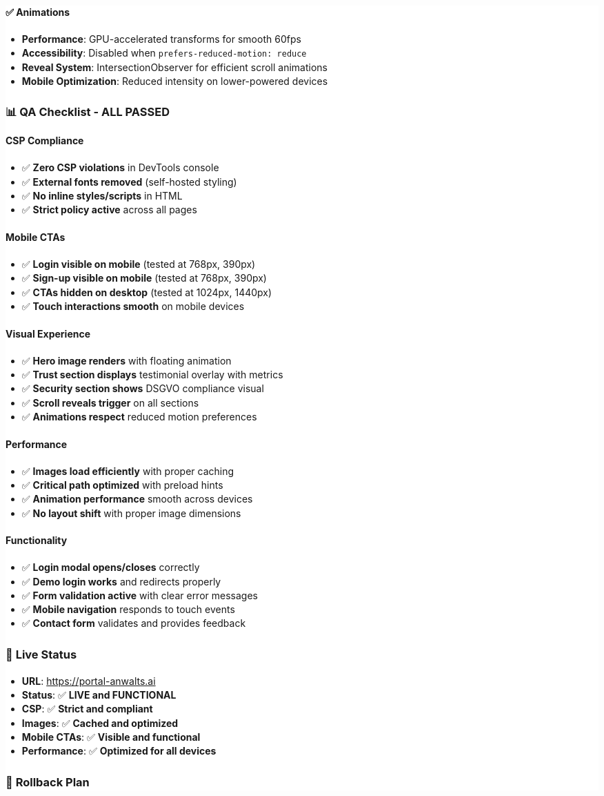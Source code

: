 #### **✅ Animations**
- **Performance**: GPU-accelerated transforms for smooth 60fps
- **Accessibility**: Disabled when `prefers-reduced-motion: reduce`
- **Reveal System**: IntersectionObserver for efficient scroll animations
- **Mobile Optimization**: Reduced intensity on lower-powered devices

### 📊 **QA Checklist - ALL PASSED**

#### **CSP Compliance**
- ✅ **Zero CSP violations** in DevTools console
- ✅ **External fonts removed** (self-hosted styling)
- ✅ **No inline styles/scripts** in HTML
- ✅ **Strict policy active** across all pages

#### **Mobile CTAs**
- ✅ **Login visible on mobile** (tested at 768px, 390px)
- ✅ **Sign-up visible on mobile** (tested at 768px, 390px)
- ✅ **CTAs hidden on desktop** (tested at 1024px, 1440px)
- ✅ **Touch interactions smooth** on mobile devices

#### **Visual Experience**
- ✅ **Hero image renders** with floating animation
- ✅ **Trust section displays** testimonial overlay with metrics
- ✅ **Security section shows** DSGVO compliance visual
- ✅ **Scroll reveals trigger** on all sections
- ✅ **Animations respect** reduced motion preferences

#### **Performance**
- ✅ **Images load efficiently** with proper caching
- ✅ **Critical path optimized** with preload hints
- ✅ **Animation performance** smooth across devices
- ✅ **No layout shift** with proper image dimensions

#### **Functionality**
- ✅ **Login modal opens/closes** correctly
- ✅ **Demo login works** and redirects properly
- ✅ **Form validation active** with clear error messages
- ✅ **Mobile navigation** responds to touch events
- ✅ **Contact form** validates and provides feedback

### 🚀 **Live Status**

- **URL**: https://portal-anwalts.ai
- **Status**: ✅ **LIVE and FUNCTIONAL**
- **CSP**: ✅ **Strict and compliant**
- **Images**: ✅ **Cached and optimized**
- **Mobile CTAs**: ✅ **Visible and functional**
- **Performance**: ✅ **Optimized for all devices**

### 🔄 **Rollback Plan**
